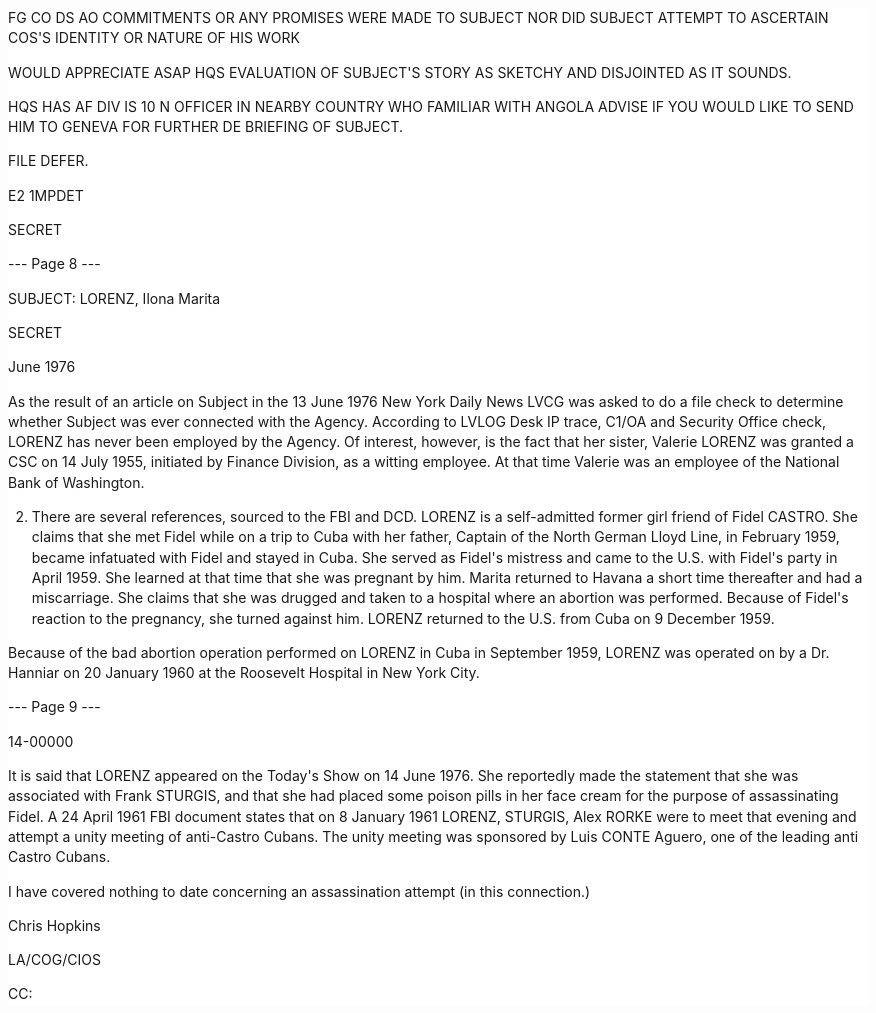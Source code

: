 FG CO DS AO COMMITMENTS OR ANY PROMISES WERE MADE TO SUBJECT NOR DID SUBJECT ATTEMPT TO ASCERTAIN COS'S IDENTITY OR NATURE OF HIS WORK

WOULD APPRECIATE ASAP HQS EVALUATION OF SUBJECT'S STORY AS SKETCHY AND DISJOINTED AS IT SOUNDS.

HQS HAS AF DIV IS 10 N OFFICER IN NEARBY COUNTRY WHO FAMILIAR WITH ANGOLA ADVISE IF YOU WOULD LIKE TO SEND HIM TO GENEVA FOR FURTHER DE BRIEFING OF SUBJECT.

FILE DEFER.

E2 1MPDET

SECRET

--- Page 8 ---

SUBJECT: LORENZ, Ilona Marita

SECRET

June 1976

As the result of an article on Subject in the 13 June 1976 New York Daily News LVCG was asked to do a file check to determine whether Subject was ever connected with the Agency. According to LVLOG Desk IP trace, C1/OA and Security Office check, LORENZ has never been employed by the Agency. Of interest, however, is the fact that her sister, Valerie LORENZ was granted a CSC on 14 July 1955, initiated by Finance Division, as a witting employee. At that time Valerie was an employee of the National Bank of Washington.

2. There are several references, sourced to the FBI and DCD. LORENZ is a self-admitted former girl friend of Fidel CASTRO. She claims that she met Fidel while on a trip to Cuba with her father, Captain of the North German Lloyd Line, in February 1959, became infatuated with Fidel and stayed in Cuba. She served as Fidel's mistress and came to the U.S. with Fidel's party in April 1959. She learned at that time that she was pregnant by him. Marita returned to Havana a short time thereafter and had a miscarriage. She claims that she was drugged and taken to a hospital where an abortion was performed. Because of Fidel's reaction to the pregnancy, she turned against him. LORENZ returned to the U.S. from Cuba on 9 December 1959.

Because of the bad abortion operation performed on LORENZ in Cuba in September 1959, LORENZ was operated on by a Dr. Hanniar on 20 January 1960 at the Roosevelt Hospital in New York City.

--- Page 9 ---

14-00000

It is said that LORENZ appeared on the Today's Show on 14 June 1976. She reportedly made the statement that she was associated with Frank STURGIS, and that she had placed some poison pills in her face cream for the purpose of assassinating Fidel. A 24 April 1961 FBI document states that on 8 January 1961 LORENZ, STURGIS, Alex RORKE were to meet that evening and attempt a unity meeting of anti-Castro Cubans. The unity meeting was sponsored by Luis CONTE Aguero, one of the leading anti Castro Cubans.

I have covered nothing to date concerning an assassination attempt (in this connection.)

Chris Hopkins

LA/COG/CIOS

CC:
